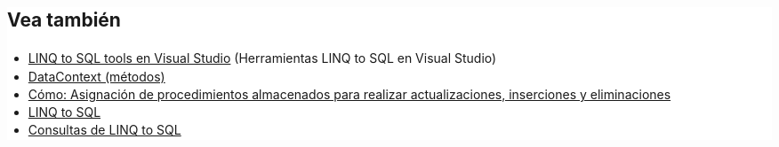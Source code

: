## <a name="see-also"></a>Vea también

- [LINQ to SQL tools en Visual Studio](../data-tools/linq-to-sql-tools-in-visual-studio2.md) (Herramientas LINQ to SQL en Visual Studio)
- [DataContext (métodos)](../data-tools/datacontext-methods-o-r-designer.md)
- [Cómo: Asignación de procedimientos almacenados para realizar actualizaciones, inserciones y eliminaciones](../data-tools/how-to-assign-stored-procedures-to-perform-updates-inserts-and-deletes-o-r-designer.md)
- [LINQ to SQL](/dotnet/framework/data/adonet/sql/linq/index)
- [Consultas de LINQ to SQL](/dotnet/framework/data/adonet/sql/linq/linq-to-sql-queries)